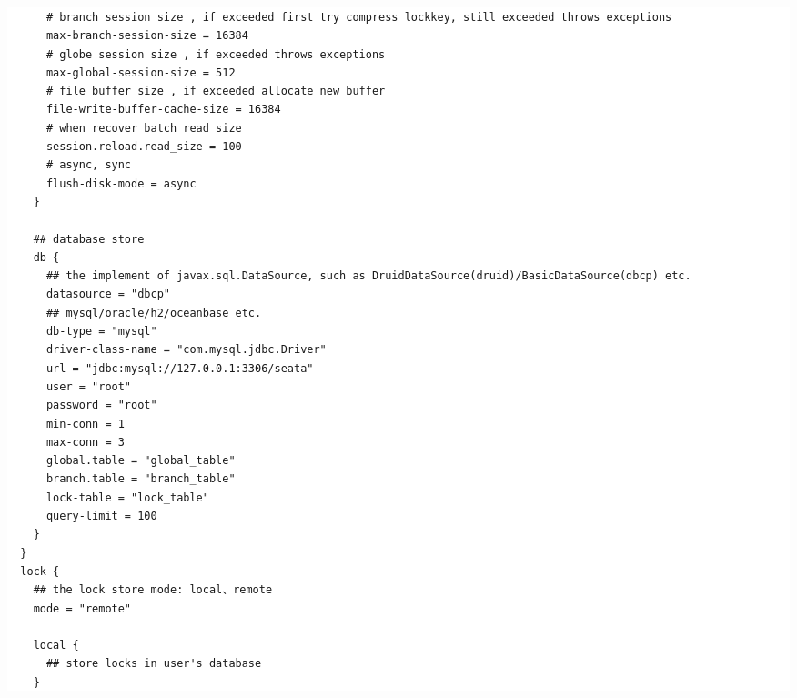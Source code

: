           # branch session size , if exceeded first try compress lockkey, still exceeded throws exceptions
          max-branch-session-size = 16384
          # globe session size , if exceeded throws exceptions
          max-global-session-size = 512
          # file buffer size , if exceeded allocate new buffer
          file-write-buffer-cache-size = 16384
          # when recover batch read size
          session.reload.read_size = 100
          # async, sync
          flush-disk-mode = async
        }
       
        ## database store
        db {
          ## the implement of javax.sql.DataSource, such as DruidDataSource(druid)/BasicDataSource(dbcp) etc.
          datasource = "dbcp"
          ## mysql/oracle/h2/oceanbase etc.
          db-type = "mysql"
          driver-class-name = "com.mysql.jdbc.Driver"
          url = "jdbc:mysql://127.0.0.1:3306/seata"
          user = "root"
          password = "root"
          min-conn = 1
          max-conn = 3
          global.table = "global_table"
          branch.table = "branch_table"
          lock-table = "lock_table"
          query-limit = 100
        }
      }
      lock {
        ## the lock store mode: local、remote
        mode = "remote"
       
        local {
          ## store locks in user's database
        }
       